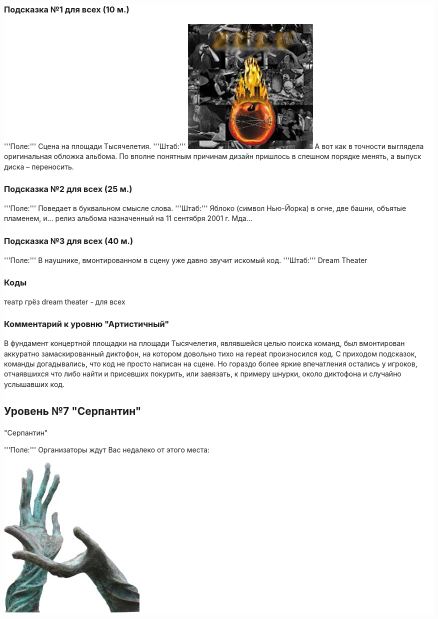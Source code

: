 ### Подсказка №1 для всех (10 м.)
'''Поле:''' Сцена на площади Тысячелетия. 
'''Штаб:''' 
![](images/in000000.jpg)
А вот как в точности выглядела оригинальная обложка альбома. По вполне понятным причинам дизайн пришлось в спешном порядке менять, а выпуск диска – переносить. 

### Подсказка №2 для всех (25 м.)
'''Поле:''' Поведает в буквальном смысле слова. 
'''Штаб:''' Яблоко (символ Нью-Йорка) в огне, две башни, объятые пламенем, и… релиз альбома назначенный на 11 сентября 2001 г. Мда… 

### Подсказка №3 для всех (40 м.)
'''Поле:''' В наушнике, вмонтированном в сцену уже давно звучит искомый код. 
'''Штаб:''' Dream Theater 

### Коды
театр грёз dream theater - для всех

### Комментарий к уровню "Артистичный"
В фундамент концертной площадки на площади Тысячелетия, являвшейся целью поиска команд, был вмонтирован аккуратно замаскированный диктофон, на котором довольно тихо на repeat произносился код. С приходом подсказок, команды догадывались, что код не просто написан на сцене. Но гораздо более яркие впечатления остались у игроков, отчаявшихся что либо найти и присевших покурить, или завязать, к примеру шнурки, около диктофона и случайно услышавших код.

## Уровень №7 "Серпантин"

"Серпантин" 

'''Поле:''' Организаторы ждут Вас недалеко от этого места: 
 
![](images/77788800.jpg) 
